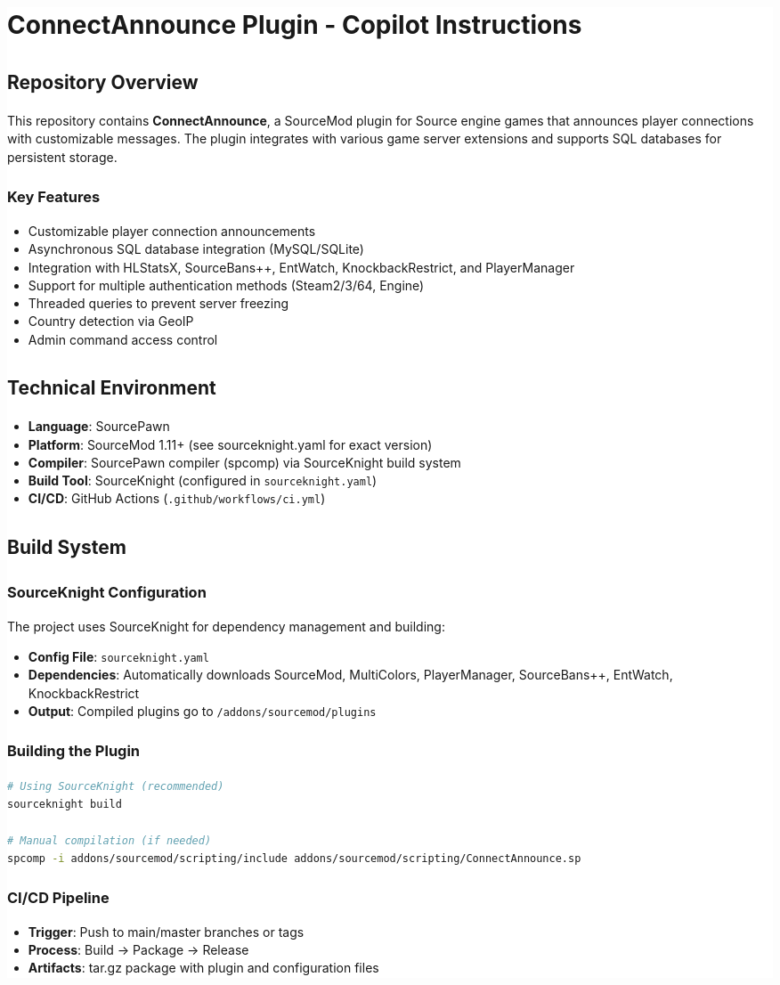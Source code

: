 # ConnectAnnounce Plugin - Copilot Instructions

## Repository Overview

This repository contains **ConnectAnnounce**, a SourceMod plugin for Source engine games that announces player connections with customizable messages. The plugin integrates with various game server extensions and supports SQL databases for persistent storage.

### Key Features
- Customizable player connection announcements
- Asynchronous SQL database integration (MySQL/SQLite)
- Integration with HLStatsX, SourceBans++, EntWatch, KnockbackRestrict, and PlayerManager
- Support for multiple authentication methods (Steam2/3/64, Engine)
- Threaded queries to prevent server freezing
- Country detection via GeoIP
- Admin command access control

## Technical Environment

- **Language**: SourcePawn
- **Platform**: SourceMod 1.11+ (see sourceknight.yaml for exact version)
- **Compiler**: SourcePawn compiler (spcomp) via SourceKnight build system
- **Build Tool**: SourceKnight (configured in `sourceknight.yaml`)
- **CI/CD**: GitHub Actions (`.github/workflows/ci.yml`)

## Build System

### SourceKnight Configuration
The project uses SourceKnight for dependency management and building:
- **Config File**: `sourceknight.yaml`
- **Dependencies**: Automatically downloads SourceMod, MultiColors, PlayerManager, SourceBans++, EntWatch, KnockbackRestrict
- **Output**: Compiled plugins go to `/addons/sourcemod/plugins`

### Building the Plugin
```bash
# Using SourceKnight (recommended)
sourceknight build

# Manual compilation (if needed)
spcomp -i addons/sourcemod/scripting/include addons/sourcemod/scripting/ConnectAnnounce.sp
```

### CI/CD Pipeline
- **Trigger**: Push to main/master branches or tags
- **Process**: Build → Package → Release
- **Artifacts**: tar.gz package with plugin and configuration files
